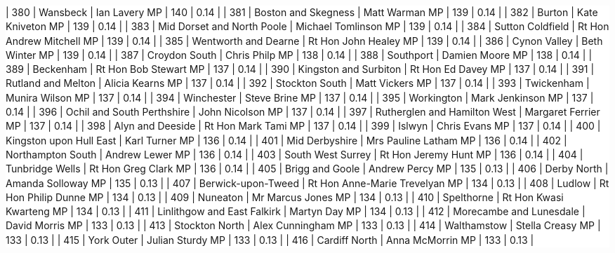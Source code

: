 | 380 | Wansbeck | Ian Lavery MP | 140 | 0.14 |
| 381 | Boston and Skegness | Matt Warman MP | 139 | 0.14 |
| 382 | Burton | Kate Kniveton MP | 139 | 0.14 |
| 383 | Mid Dorset and North Poole | Michael Tomlinson MP | 139 | 0.14 |
| 384 | Sutton Coldfield | Rt Hon Andrew Mitchell MP | 139 | 0.14 |
| 385 | Wentworth and Dearne | Rt Hon John Healey MP | 139 | 0.14 |
| 386 | Cynon Valley | Beth Winter MP | 139 | 0.14 |
| 387 | Croydon South | Chris Philp MP | 138 | 0.14 |
| 388 | Southport | Damien Moore MP | 138 | 0.14 |
| 389 | Beckenham | Rt Hon Bob Stewart MP | 137 | 0.14 |
| 390 | Kingston and Surbiton | Rt Hon Ed Davey MP | 137 | 0.14 |
| 391 | Rutland and Melton | Alicia Kearns MP | 137 | 0.14 |
| 392 | Stockton South | Matt Vickers MP | 137 | 0.14 |
| 393 | Twickenham | Munira Wilson MP | 137 | 0.14 |
| 394 | Winchester | Steve Brine MP | 137 | 0.14 |
| 395 | Workington | Mark Jenkinson MP | 137 | 0.14 |
| 396 | Ochil and South Perthshire | John Nicolson MP | 137 | 0.14 |
| 397 | Rutherglen and Hamilton West | Margaret Ferrier MP | 137 | 0.14 |
| 398 | Alyn and Deeside | Rt Hon Mark Tami MP | 137 | 0.14 |
| 399 | Islwyn | Chris Evans MP | 137 | 0.14 |
| 400 | Kingston upon Hull East | Karl Turner MP | 136 | 0.14 |
| 401 | Mid Derbyshire | Mrs Pauline Latham MP | 136 | 0.14 |
| 402 | Northampton South | Andrew Lewer MP | 136 | 0.14 |
| 403 | South West Surrey | Rt Hon Jeremy Hunt MP | 136 | 0.14 |
| 404 | Tunbridge Wells | Rt Hon Greg Clark MP | 136 | 0.14 |
| 405 | Brigg and Goole | Andrew Percy MP | 135 | 0.13 |
| 406 | Derby North | Amanda Solloway MP | 135 | 0.13 |
| 407 | Berwick-upon-Tweed | Rt Hon Anne-Marie Trevelyan MP | 134 | 0.13 |
| 408 | Ludlow | Rt Hon Philip Dunne MP | 134 | 0.13 |
| 409 | Nuneaton | Mr Marcus Jones MP | 134 | 0.13 |
| 410 | Spelthorne | Rt Hon Kwasi Kwarteng MP | 134 | 0.13 |
| 411 | Linlithgow and East Falkirk | Martyn Day MP | 134 | 0.13 |
| 412 | Morecambe and Lunesdale | David Morris MP | 133 | 0.13 |
| 413 | Stockton North | Alex Cunningham MP | 133 | 0.13 |
| 414 | Walthamstow | Stella Creasy MP | 133 | 0.13 |
| 415 | York Outer | Julian Sturdy MP | 133 | 0.13 |
| 416 | Cardiff North | Anna McMorrin MP | 133 | 0.13 |